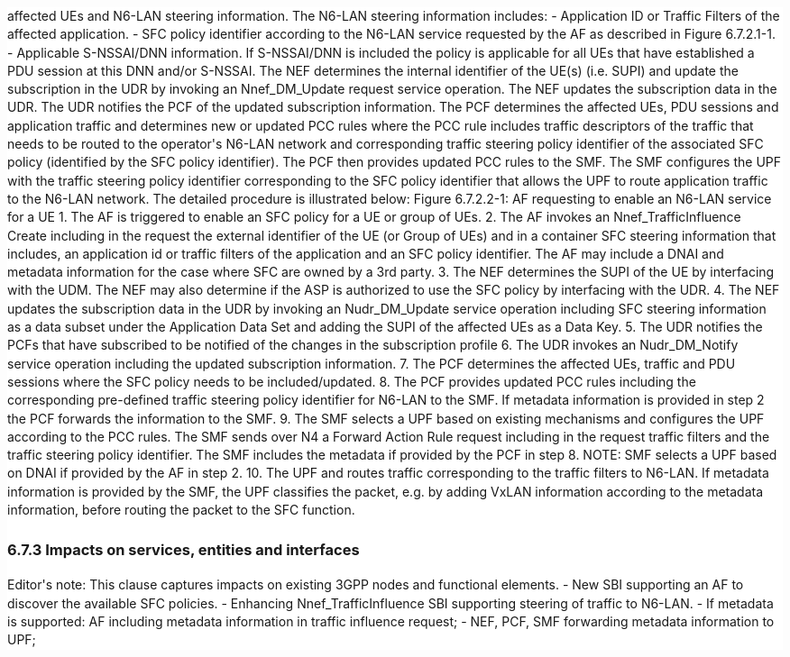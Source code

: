affected UEs and N6-LAN steering information.
The N6-LAN steering information includes:
\- Application ID or Traffic Filters of the affected application.
\- SFC policy identifier according to the N6-LAN service requested by the AF
as described in Figure 6.7.2.1-1.
\- Applicable S-NSSAI/DNN information.
If S-NSSAI/DNN is included the policy is applicable for all UEs that have
established a PDU session at this DNN and/or S-NSSAI.
The NEF determines the internal identifier of the UE(s) (i.e. SUPI) and update
the subscription in the UDR by invoking an Nnef_DM_Update request service
operation. The NEF updates the subscription data in the UDR.
The UDR notifies the PCF of the updated subscription information. The PCF
determines the affected UEs, PDU sessions and application traffic and
determines new or updated PCC rules where the PCC rule includes traffic
descriptors of the traffic that needs to be routed to the operator\'s N6-LAN
network and corresponding traffic steering policy identifier of the associated
SFC policy (identified by the SFC policy identifier). The PCF then provides
updated PCC rules to the SMF. The SMF configures the UPF with the traffic
steering policy identifier corresponding to the SFC policy identifier that
allows the UPF to route application traffic to the N6-LAN network.
The detailed procedure is illustrated below:
Figure 6.7.2.2-1: AF requesting to enable an N6-LAN service for a UE
1\. The AF is triggered to enable an SFC policy for a UE or group of UEs.
2\. The AF invokes an Nnef_TrafficInfluence Create including in the request
the external identifier of the UE (or Group of UEs) and in a container SFC
steering information that includes, an application id or traffic filters of
the application and an SFC policy identifier. The AF may include a DNAI and
metadata information for the case where SFC are owned by a 3rd party.
3\. The NEF determines the SUPI of the UE by interfacing with the UDM. The NEF
may also determine if the ASP is authorized to use the SFC policy by
interfacing with the UDR.
4\. The NEF updates the subscription data in the UDR by invoking an
Nudr_DM_Update service operation including SFC steering information as a data
subset under the Application Data Set and adding the SUPI of the affected UEs
as a Data Key.
5\. The UDR notifies the PCFs that have subscribed to be notified of the
changes in the subscription profile
6\. The UDR invokes an Nudr_DM_Notify service operation including the updated
subscription information.
7\. The PCF determines the affected UEs, traffic and PDU sessions where the
SFC policy needs to be included/updated.
8\. The PCF provides updated PCC rules including the corresponding pre-defined
traffic steering policy identifier for N6-LAN to the SMF. If metadata
information is provided in step 2 the PCF forwards the information to the SMF.
9\. The SMF selects a UPF based on existing mechanisms and configures the UPF
according to the PCC rules. The SMF sends over N4 a Forward Action Rule
request including in the request traffic filters and the traffic steering
policy identifier. The SMF includes the metadata if provided by the PCF in
step 8.
NOTE: SMF selects a UPF based on DNAI if provided by the AF in step 2.
10\. The UPF and routes traffic corresponding to the traffic filters to
N6-LAN. If metadata information is provided by the SMF, the UPF classifies the
packet, e.g. by adding VxLAN information according to the metadata
information, before routing the packet to the SFC function.
### 6.7.3 Impacts on services, entities and interfaces
Editor\'s note: This clause captures impacts on existing 3GPP nodes and
functional elements.
\- New SBI supporting an AF to discover the available SFC policies.
\- Enhancing Nnef_TrafficInfluence SBI supporting steering of traffic to
N6-LAN.
\- If metadata is supported:
AF including metadata information in traffic influence request;
\- NEF, PCF, SMF forwarding metadata information to UPF;